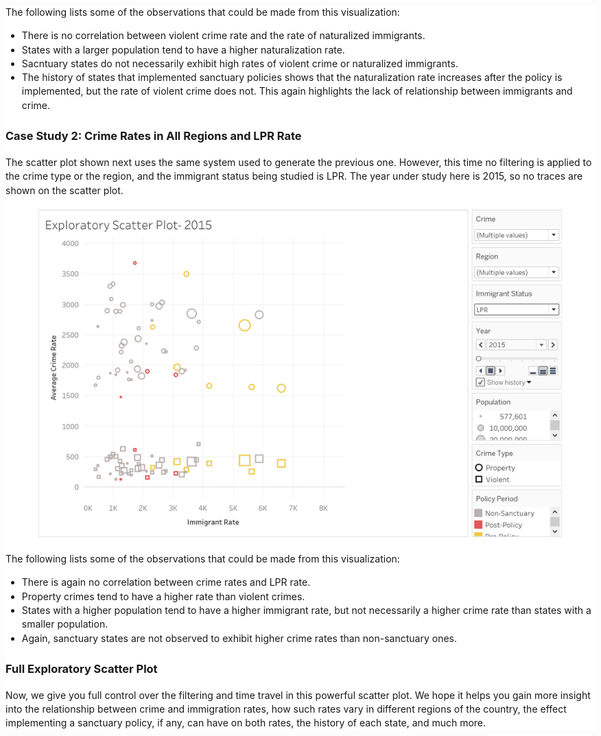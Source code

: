 The following lists some of the observations that could be made from this visualization:

- There is no correlation between violent crime rate and the rate of naturalized immigrants.
- States with a larger population tend to have a higher naturalization rate.
- Sacntuary states do not necessarily exhibit high rates of violent crime or naturalized immigrants.
- The history of states that implemented sanctuary policies shows that the naturalization rate increases after the policy is implemented, but the rate of violent crime does not. This again highlights the lack of relationship between immigrants and crime.

### Case Study 2: Crime Rates in All Regions and LPR Rate

The scatter plot shown next uses the same system used to generate the previous one. However, this time no filtering is applied to the crime type or the region, and the immigrant status being studied is LPR. The year under study here is 2015, so no traces are shown on the scatter plot.

![scatter2](scatter2.png)

The following lists some of the observations that could be made from this visualization:

- There is again no correlation between crime rates and LPR rate.
- Property crimes tend to have a higher rate than violent crimes.
- States with a higher population tend to have a higher immigrant rate, but not necessarily a higher crime rate than states with a smaller population.
- Again, sanctuary states are not observed to exhibit higher crime rates than non-sanctuary ones.

### Full Exploratory Scatter Plot

Now, we give you full control over the filtering and time travel in this powerful scatter plot. We hope it helps you gain more insight into the relationship between crime and immigration rates, how such rates vary in different regions of the country, the effect implementing a sanctuary policy, if any, can have on both rates, the history of each state, and much more.
